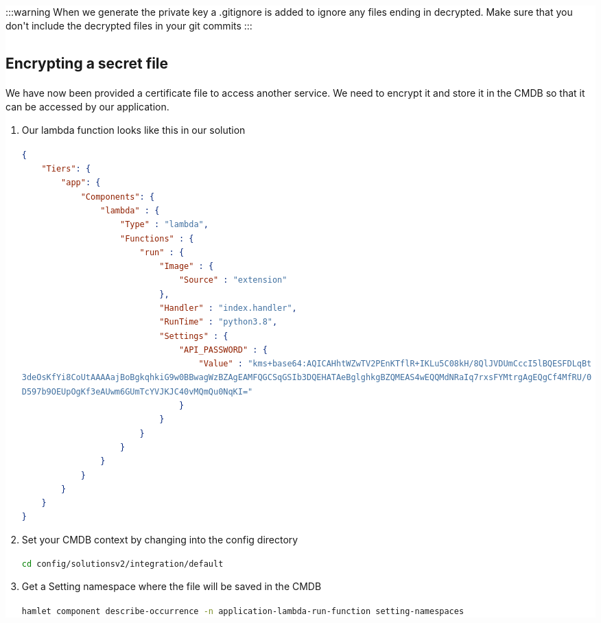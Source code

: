 :::warning
When we generate the private key a .gitignore is added to ignore any files ending in decrypted. Make sure that you don't include the decrypted files in your git commits
:::

## Encrypting a secret file

We have now been provided a certificate file to access another service. We need to encrypt it and store it in the CMDB so that it can be accessed by our application.

1. Our lambda function looks like this in our solution

    ```json
    {
        "Tiers": {
            "app": {
                "Components": {
                    "lambda" : {
                        "Type" : "lambda",
                        "Functions" : {
                            "run" : {
                                "Image" : {
                                    "Source" : "extension"
                                },
                                "Handler" : "index.handler",
                                "RunTime" : "python3.8",
                                "Settings" : {
                                    "API_PASSWORD" : {
                                        "Value" : "kms+base64:AQICAHhtWZwTV2PEnKTflR+IKLu5C08kH/8QlJVDUmCccI5lBQESFDLqBt3deOsKfYi8CoUtAAAAajBoBgkqhkiG9w0BBwagWzBZAgEAMFQGCSqGSIb3DQEHATAeBglghkgBZQMEAS4wEQQMdNRaIq7rxsFYMtrgAgEQgCf4MfRU/0D597b9OEUpOgKf3eAUwm6GUmTcYVJKJC40vMQmQu0NqKI="
                                    }
                                }
                            }
                        }
                    }
                }
            }
        }
    }
    ```

1. Set your CMDB context by changing into the config directory

    ```bash
    cd config/solutionsv2/integration/default
    ```

1. Get a Setting namespace where the file will be saved in the CMDB

    ```bash
    hamlet component describe-occurrence -n application-lambda-run-function setting-namespaces
    ```
